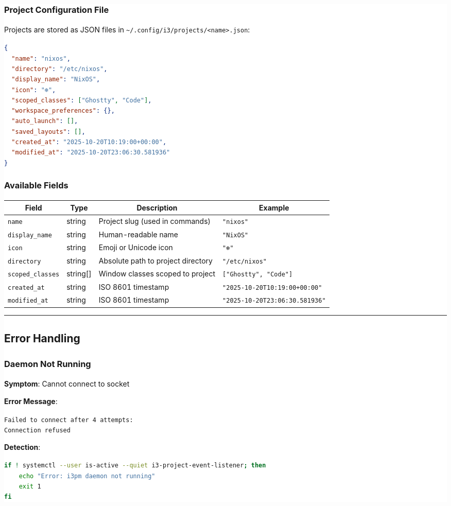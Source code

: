 ### Project Configuration File

Projects are stored as JSON files in `~/.config/i3/projects/<name>.json`:

```json
{
  "name": "nixos",
  "directory": "/etc/nixos",
  "display_name": "NixOS",
  "icon": "❄️",
  "scoped_classes": ["Ghostty", "Code"],
  "workspace_preferences": {},
  "auto_launch": [],
  "saved_layouts": [],
  "created_at": "2025-10-20T10:19:00+00:00",
  "modified_at": "2025-10-20T23:06:30.581936"
}
```

### Available Fields

| Field | Type | Description | Example |
|-------|------|-------------|---------|
| `name` | string | Project slug (used in commands) | `"nixos"` |
| `display_name` | string | Human-readable name | `"NixOS"` |
| `icon` | string | Emoji or Unicode icon | `"❄️"` |
| `directory` | string | Absolute path to project directory | `"/etc/nixos"` |
| `scoped_classes` | string[] | Window classes scoped to project | `["Ghostty", "Code"]` |
| `created_at` | string | ISO 8601 timestamp | `"2025-10-20T10:19:00+00:00"` |
| `modified_at` | string | ISO 8601 timestamp | `"2025-10-20T23:06:30.581936"` |

---

## Error Handling

### Daemon Not Running

**Symptom**: Cannot connect to socket

**Error Message**:
```
Failed to connect after 4 attempts:
Connection refused
```

**Detection**:
```bash
if ! systemctl --user is-active --quiet i3-project-event-listener; then
    echo "Error: i3pm daemon not running"
    exit 1
fi
```
